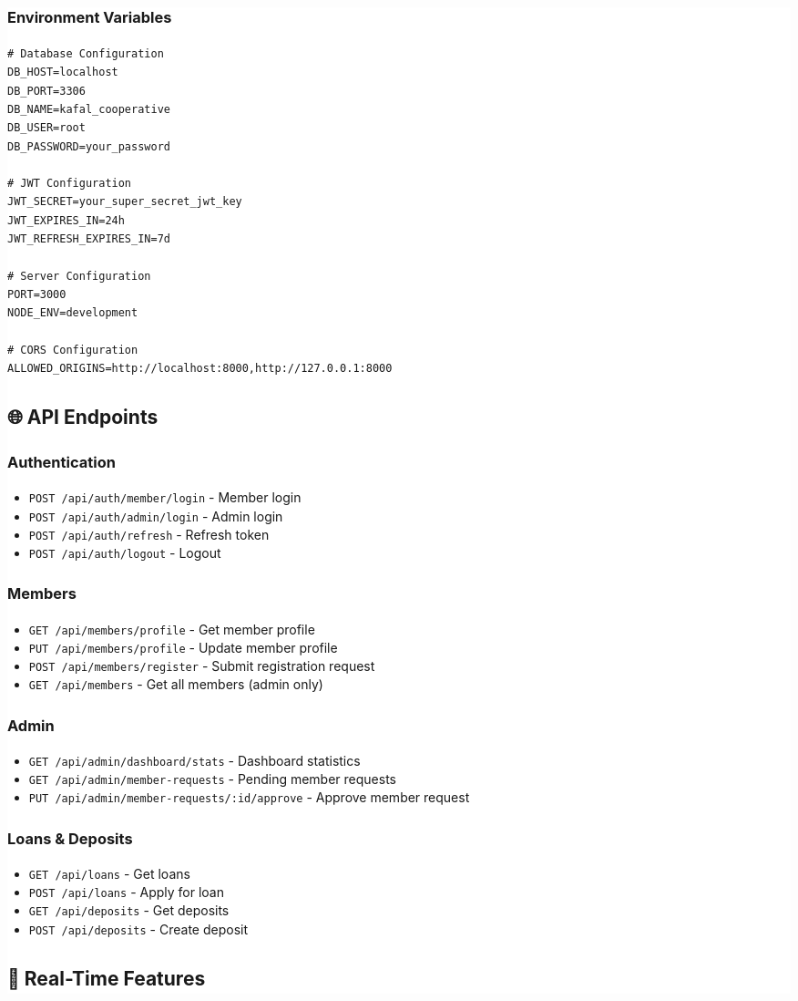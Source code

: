 ### Environment Variables

```env
# Database Configuration
DB_HOST=localhost
DB_PORT=3306
DB_NAME=kafal_cooperative
DB_USER=root
DB_PASSWORD=your_password

# JWT Configuration
JWT_SECRET=your_super_secret_jwt_key
JWT_EXPIRES_IN=24h
JWT_REFRESH_EXPIRES_IN=7d

# Server Configuration
PORT=3000
NODE_ENV=development

# CORS Configuration
ALLOWED_ORIGINS=http://localhost:8000,http://127.0.0.1:8000
```

## 🌐 API Endpoints

### Authentication
- `POST /api/auth/member/login` - Member login
- `POST /api/auth/admin/login` - Admin login
- `POST /api/auth/refresh` - Refresh token
- `POST /api/auth/logout` - Logout

### Members
- `GET /api/members/profile` - Get member profile
- `PUT /api/members/profile` - Update member profile
- `POST /api/members/register` - Submit registration request
- `GET /api/members` - Get all members (admin only)

### Admin
- `GET /api/admin/dashboard/stats` - Dashboard statistics
- `GET /api/admin/member-requests` - Pending member requests
- `PUT /api/admin/member-requests/:id/approve` - Approve member request

### Loans & Deposits
- `GET /api/loans` - Get loans
- `POST /api/loans` - Apply for loan
- `GET /api/deposits` - Get deposits
- `POST /api/deposits` - Create deposit

## 🔄 Real-Time Features
